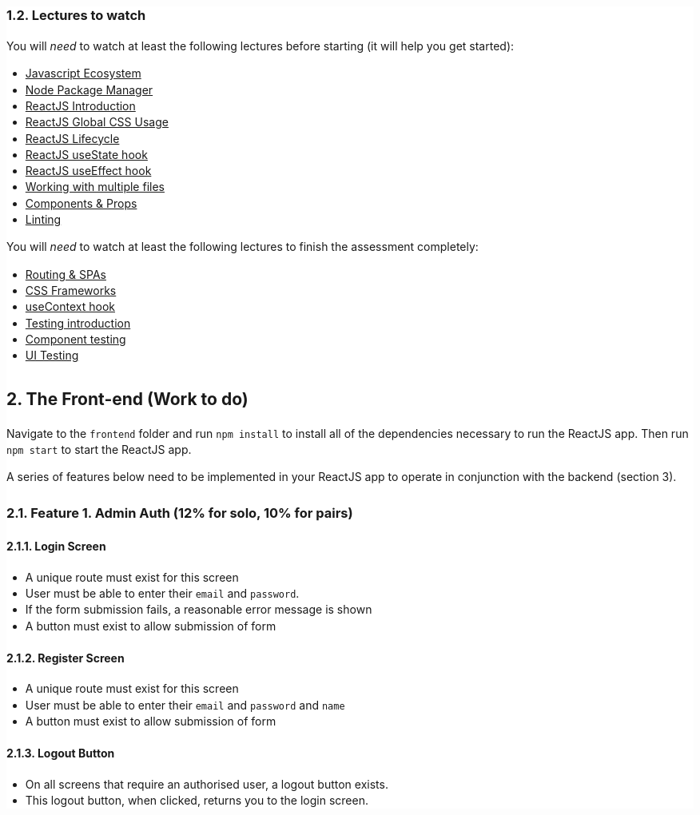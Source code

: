 ### 1.2. Lectures to watch

You will _need_ to watch at least the following lectures before starting (it will help you get started):
 * [Javascript Ecosystem](https://cgi.cse.unsw.edu.au/~cs6080/23T1/content/lectures/javascript-ecosystem)
 * [Node Package Manager](https://cgi.cse.unsw.edu.au/~cs6080/23T1/content/lectures/javascript-npm)
 * [ReactJS Introduction](https://cgi.cse.unsw.edu.au/~cs6080/23T1/content/lectures/react-intro)
 * [ReactJS Global CSS Usage](https://cgi.cse.unsw.edu.au/~cs6080/23T1/content/lectures/react-css-basic)
 * [ReactJS Lifecycle](https://cgi.cse.unsw.edu.au/~cs6080/23T1/content/lectures/react-lifecycle)
 * [ReactJS useState hook](https://cgi.cse.unsw.edu.au/~cs6080/23T1/content/lectures/react-hooks-state)
 * [ReactJS useEffect hook](https://cgi.cse.unsw.edu.au/~cs6080/23T1/content/lectures/react-hooks-effect)
 * [Working with multiple files](https://cgi.cse.unsw.edu.au/~cs6080/23T1/content/lectures/multi-file-import)
 * [Components & Props](https://cgi.cse.unsw.edu.au/~cs6080/23T1/content/lectures/react-components-props)
 * [Linting](https://cgi.cse.unsw.edu.au/~cs6080/23T1/content/lectures/javascript-linting)

You will _need_ to watch at least the following lectures to finish the assessment completely:
 * [Routing & SPAs](https://cgi.cse.unsw.edu.au/~cs6080/23T1/content/lectures/react-routing-spas)
 * [CSS Frameworks](https://cgi.cse.unsw.edu.au/~cs6080/23T1/content/lectures/react-css-frameworks)
 * [useContext hook](https://cgi.cse.unsw.edu.au/~cs6080/23T1/content/lectures/react-hooks-context)
 * [Testing introduction](https://cgi.cse.unsw.edu.au/~cs6080/23T1/content/lectures/testing-intro)
 * [Component testing](https://cgi.cse.unsw.edu.au/~cs6080/23T1/content/lectures/testing-components)
 * [UI Testing](https://cgi.cse.unsw.edu.au/~cs6080/23T1/content/lectures/testing-ui)

## 2. The Front-end (Work to do)

Navigate to the `frontend` folder and run `npm install` to install all of the dependencies necessary to run the ReactJS app. Then run `npm start` to start the ReactJS app.

A series of features below need to be implemented in your ReactJS app to operate in conjunction with the backend (section 3).

### 2.1. Feature 1. Admin Auth (12% for solo, 10% for pairs)

#### 2.1.1. Login Screen
 * A unique route must exist for this screen
 * User must be able to enter their `email` and `password`.
 * If the form submission fails, a reasonable error message is shown
 * A button must exist to allow submission of form

#### 2.1.2. Register Screen
 * A unique route must exist for this screen
 * User must be able to enter their `email` and `password` and `name`
 * A button must exist to allow submission of form

#### 2.1.3. Logout Button
 * On all screens that require an authorised user, a logout button exists.
 * This logout button, when clicked, returns you to the login screen.

